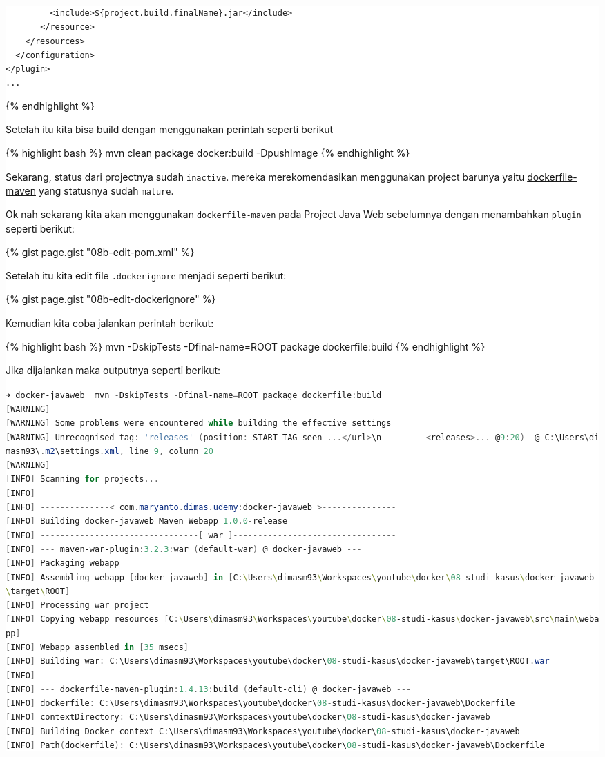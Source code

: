              <include>${project.build.finalName}.jar</include>
           </resource>
        </resources>
      </configuration>
    </plugin>
    ...
  </plugins>
</build>
{% endhighlight %}

Setelah itu kita bisa build dengan menggunakan perintah seperti berikut

{% highlight bash %}
mvn clean package docker:build -DpushImage
{% endhighlight %}

Sekarang, status dari projectnya sudah `inactive`. mereka merekomendasikan menggunakan project barunya yaitu [dockerfile-maven](https://github.com/spotify/dockerfile-maven) yang statusnya sudah `mature`. 

Ok nah sekarang kita akan menggunakan `dockerfile-maven` pada Project Java Web sebelumnya dengan menambahkan `plugin` seperti berikut:

{% gist page.gist "08b-edit-pom.xml" %}

Setelah itu kita edit file `.dockerignore` menjadi seperti berikut:

{% gist page.gist "08b-edit-dockerignore" %}

Kemudian kita coba jalankan perintah berikut:

{% highlight bash %}
mvn -DskipTests -Dfinal-name=ROOT package dockerfile:build
{% endhighlight %}

Jika dijalankan maka outputnya seperti berikut:

```powershell
➜ docker-javaweb  mvn -DskipTests -Dfinal-name=ROOT package dockerfile:build
[WARNING]
[WARNING] Some problems were encountered while building the effective settings
[WARNING] Unrecognised tag: 'releases' (position: START_TAG seen ...</url>\n         <releases>... @9:20)  @ C:\Users\dimasm93\.m2\settings.xml, line 9, column 20
[WARNING]
[INFO] Scanning for projects...
[INFO]
[INFO] --------------< com.maryanto.dimas.udemy:docker-javaweb >---------------
[INFO] Building docker-javaweb Maven Webapp 1.0.0-release
[INFO] --------------------------------[ war ]---------------------------------
[INFO] --- maven-war-plugin:3.2.3:war (default-war) @ docker-javaweb ---
[INFO] Packaging webapp
[INFO] Assembling webapp [docker-javaweb] in [C:\Users\dimasm93\Workspaces\youtube\docker\08-studi-kasus\docker-javaweb\target\ROOT]
[INFO] Processing war project
[INFO] Copying webapp resources [C:\Users\dimasm93\Workspaces\youtube\docker\08-studi-kasus\docker-javaweb\src\main\webapp]
[INFO] Webapp assembled in [35 msecs]
[INFO] Building war: C:\Users\dimasm93\Workspaces\youtube\docker\08-studi-kasus\docker-javaweb\target\ROOT.war
[INFO]
[INFO] --- dockerfile-maven-plugin:1.4.13:build (default-cli) @ docker-javaweb ---
[INFO] dockerfile: C:\Users\dimasm93\Workspaces\youtube\docker\08-studi-kasus\docker-javaweb\Dockerfile
[INFO] contextDirectory: C:\Users\dimasm93\Workspaces\youtube\docker\08-studi-kasus\docker-javaweb
[INFO] Building Docker context C:\Users\dimasm93\Workspaces\youtube\docker\08-studi-kasus\docker-javaweb
[INFO] Path(dockerfile): C:\Users\dimasm93\Workspaces\youtube\docker\08-studi-kasus\docker-javaweb\Dockerfile
```
